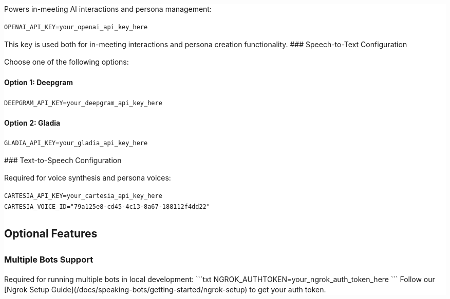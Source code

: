 Powers in-meeting AI interactions and persona management:

```txt
OPENAI_API_KEY=your_openai_api_key_here
```

<Callout>
  This key is used both for in-meeting interactions and persona creation functionality.
</Callout>
</Step>

<Step>
### Speech-to-Text Configuration

Choose one of the following options:

#### Option 1: Deepgram

```txt
DEEPGRAM_API_KEY=your_deepgram_api_key_here
```

#### Option 2: Gladia

```txt
GLADIA_API_KEY=your_gladia_api_key_here
```

</Step>

<Step>
### Text-to-Speech Configuration

Required for voice synthesis and persona voices:

```txt
CARTESIA_API_KEY=your_cartesia_api_key_here
CARTESIA_VOICE_ID="79a125e8-cd45-4c13-8a67-188112f4dd22"
```

</Step>
</Steps>

## Optional Features

### Multiple Bots Support

<Steps>
<Step>
Required for running multiple bots in local development:
```txt
NGROK_AUTHTOKEN=your_ngrok_auth_token_here
```

<Callout>
  Follow our [Ngrok Setup Guide](/docs/speaking-bots/getting-started/ngrok-setup) to get your auth token.
</Callout>
</Step>
</Steps>
